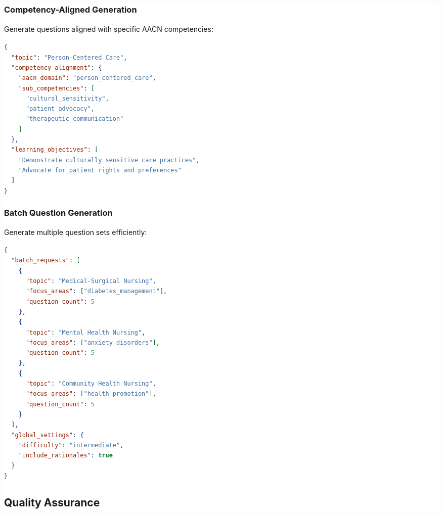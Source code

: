 ### Competency-Aligned Generation

Generate questions aligned with specific AACN competencies:

```json
{
  "topic": "Person-Centered Care",
  "competency_alignment": {
    "aacn_domain": "person_centered_care",
    "sub_competencies": [
      "cultural_sensitivity",
      "patient_advocacy",
      "therapeutic_communication"
    ]
  },
  "learning_objectives": [
    "Demonstrate culturally sensitive care practices",
    "Advocate for patient rights and preferences"
  ]
}
```

### Batch Question Generation

Generate multiple question sets efficiently:

```json
{
  "batch_requests": [
    {
      "topic": "Medical-Surgical Nursing",
      "focus_areas": ["diabetes_management"],
      "question_count": 5
    },
    {
      "topic": "Mental Health Nursing",
      "focus_areas": ["anxiety_disorders"],
      "question_count": 5
    },
    {
      "topic": "Community Health Nursing",
      "focus_areas": ["health_promotion"],
      "question_count": 5
    }
  ],
  "global_settings": {
    "difficulty": "intermediate",
    "include_rationales": true
  }
}
```

## Quality Assurance
